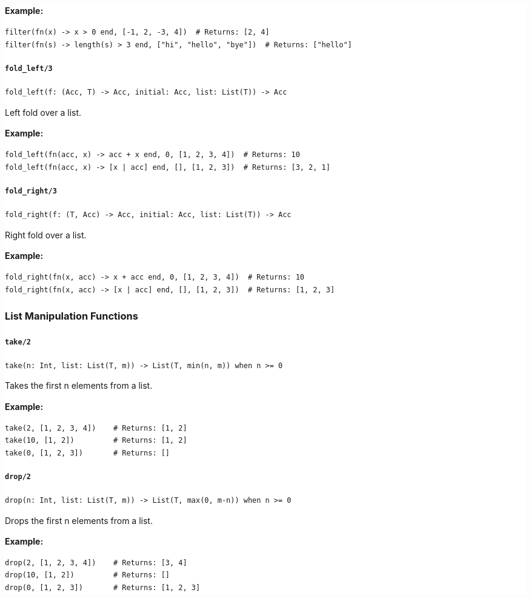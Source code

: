 **Example:**
```cure
filter(fn(x) -> x > 0 end, [-1, 2, -3, 4])  # Returns: [2, 4]
filter(fn(s) -> length(s) > 3 end, ["hi", "hello", "bye"])  # Returns: ["hello"]
```

#### `fold_left/3`
```cure
fold_left(f: (Acc, T) -> Acc, initial: Acc, list: List(T)) -> Acc
```
Left fold over a list.

**Example:**
```cure
fold_left(fn(acc, x) -> acc + x end, 0, [1, 2, 3, 4])  # Returns: 10
fold_left(fn(acc, x) -> [x | acc] end, [], [1, 2, 3])  # Returns: [3, 2, 1]
```

#### `fold_right/3`
```cure
fold_right(f: (T, Acc) -> Acc, initial: Acc, list: List(T)) -> Acc
```
Right fold over a list.

**Example:**
```cure
fold_right(fn(x, acc) -> x + acc end, 0, [1, 2, 3, 4])  # Returns: 10
fold_right(fn(x, acc) -> [x | acc] end, [], [1, 2, 3])  # Returns: [1, 2, 3]
```

### List Manipulation Functions

#### `take/2`
```cure
take(n: Int, list: List(T, m)) -> List(T, min(n, m)) when n >= 0
```
Takes the first n elements from a list.

**Example:**
```cure
take(2, [1, 2, 3, 4])    # Returns: [1, 2]
take(10, [1, 2])         # Returns: [1, 2]
take(0, [1, 2, 3])       # Returns: []
```

#### `drop/2`
```cure
drop(n: Int, list: List(T, m)) -> List(T, max(0, m-n)) when n >= 0
```
Drops the first n elements from a list.

**Example:**
```cure
drop(2, [1, 2, 3, 4])    # Returns: [3, 4]
drop(10, [1, 2])         # Returns: []
drop(0, [1, 2, 3])       # Returns: [1, 2, 3]
```
